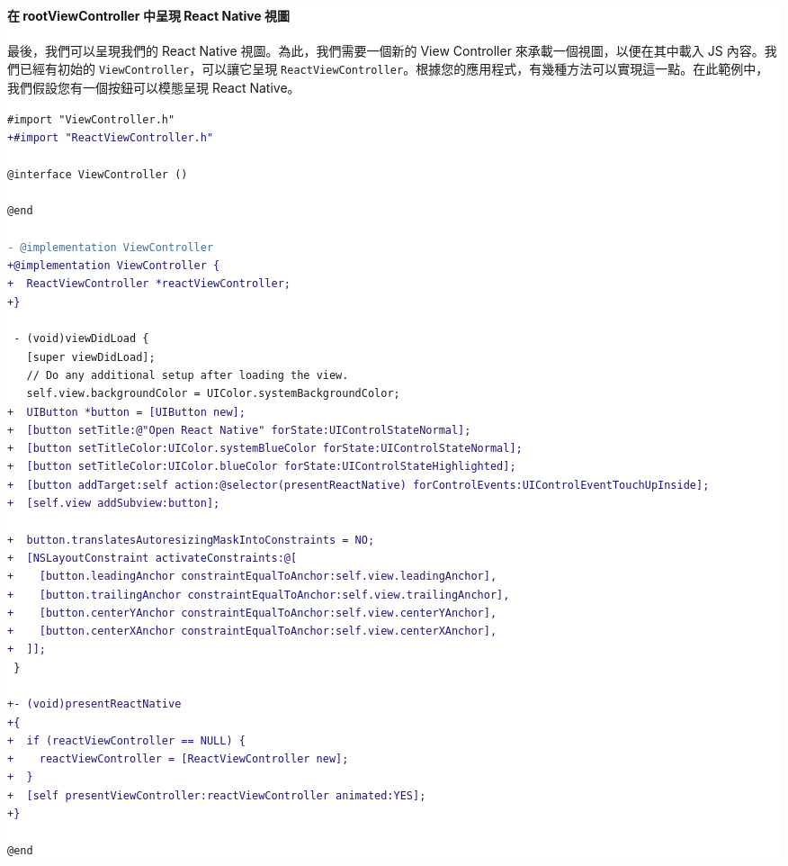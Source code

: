 #### 在 rootViewController 中呈現 React Native 視圖

最後，我們可以呈現我們的 React Native 視圖。為此，我們需要一個新的 View Controller 來承載一個視圖，以便在其中載入 JS 內容。我們已經有初始的 `ViewController`，可以讓它呈現 `ReactViewController`。根據您的應用程式，有幾種方法可以實現這一點。在此範例中，我們假設您有一個按鈕可以模態呈現 React Native。

<Tabs groupId="ios-language" queryString defaultValue={constants.defaultAppleLanguage} values={constants.appleLanguages}>
<TabItem value="objc">

```diff title="ViewController.m"
#import "ViewController.h"
+#import "ReactViewController.h"

@interface ViewController ()

@end

- @implementation ViewController
+@implementation ViewController {
+  ReactViewController *reactViewController;
+}

 - (void)viewDidLoad {
   [super viewDidLoad];
   // Do any additional setup after loading the view.
   self.view.backgroundColor = UIColor.systemBackgroundColor;
+  UIButton *button = [UIButton new];
+  [button setTitle:@"Open React Native" forState:UIControlStateNormal];
+  [button setTitleColor:UIColor.systemBlueColor forState:UIControlStateNormal];
+  [button setTitleColor:UIColor.blueColor forState:UIControlStateHighlighted];
+  [button addTarget:self action:@selector(presentReactNative) forControlEvents:UIControlEventTouchUpInside];
+  [self.view addSubview:button];

+  button.translatesAutoresizingMaskIntoConstraints = NO;
+  [NSLayoutConstraint activateConstraints:@[
+    [button.leadingAnchor constraintEqualToAnchor:self.view.leadingAnchor],
+    [button.trailingAnchor constraintEqualToAnchor:self.view.trailingAnchor],
+    [button.centerYAnchor constraintEqualToAnchor:self.view.centerYAnchor],
+    [button.centerXAnchor constraintEqualToAnchor:self.view.centerXAnchor],
+  ]];
 }

+- (void)presentReactNative
+{
+  if (reactViewController == NULL) {
+    reactViewController = [ReactViewController new];
+  }
+  [self presentViewController:reactViewController animated:YES];
+}

@end
```

